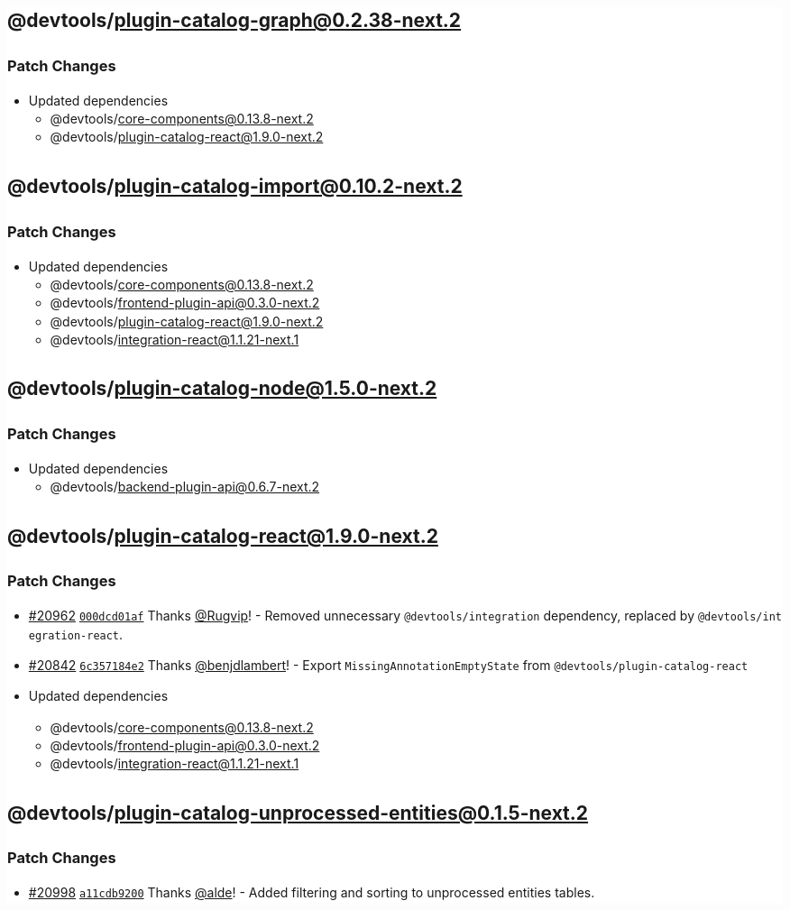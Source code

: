 ## @devtools/plugin-catalog-graph@0.2.38-next.2

### Patch Changes

- Updated dependencies
  - @devtools/core-components@0.13.8-next.2
  - @devtools/plugin-catalog-react@1.9.0-next.2

## @devtools/plugin-catalog-import@0.10.2-next.2

### Patch Changes

- Updated dependencies
  - @devtools/core-components@0.13.8-next.2
  - @devtools/frontend-plugin-api@0.3.0-next.2
  - @devtools/plugin-catalog-react@1.9.0-next.2
  - @devtools/integration-react@1.1.21-next.1

## @devtools/plugin-catalog-node@1.5.0-next.2

### Patch Changes

- Updated dependencies
  - @devtools/backend-plugin-api@0.6.7-next.2

## @devtools/plugin-catalog-react@1.9.0-next.2

### Patch Changes

- [#20962](https://github.com/khulnasoft/devtools/pull/20962) [`000dcd01af`](https://github.com/khulnasoft/devtools/commit/000dcd01afaa4a06b67da20c3590a7753af4f532) Thanks [@Rugvip](https://github.com/Rugvip)! - Removed unnecessary `@devtools/integration` dependency, replaced by `@devtools/integration-react`.

- [#20842](https://github.com/khulnasoft/devtools/pull/20842) [`6c357184e2`](https://github.com/khulnasoft/devtools/commit/6c357184e27d86796fac6005ec6a597f994aa19d) Thanks [@benjdlambert](https://github.com/benjdlambert)! - Export `MissingAnnotationEmptyState` from `@devtools/plugin-catalog-react`

- Updated dependencies
  - @devtools/core-components@0.13.8-next.2
  - @devtools/frontend-plugin-api@0.3.0-next.2
  - @devtools/integration-react@1.1.21-next.1

## @devtools/plugin-catalog-unprocessed-entities@0.1.5-next.2

### Patch Changes

- [#20998](https://github.com/khulnasoft/devtools/pull/20998) [`a11cdb9200`](https://github.com/khulnasoft/devtools/commit/a11cdb9200077312ca92ed85b159527226574c08) Thanks [@alde](https://github.com/alde)! - Added filtering and sorting to unprocessed entities tables.

